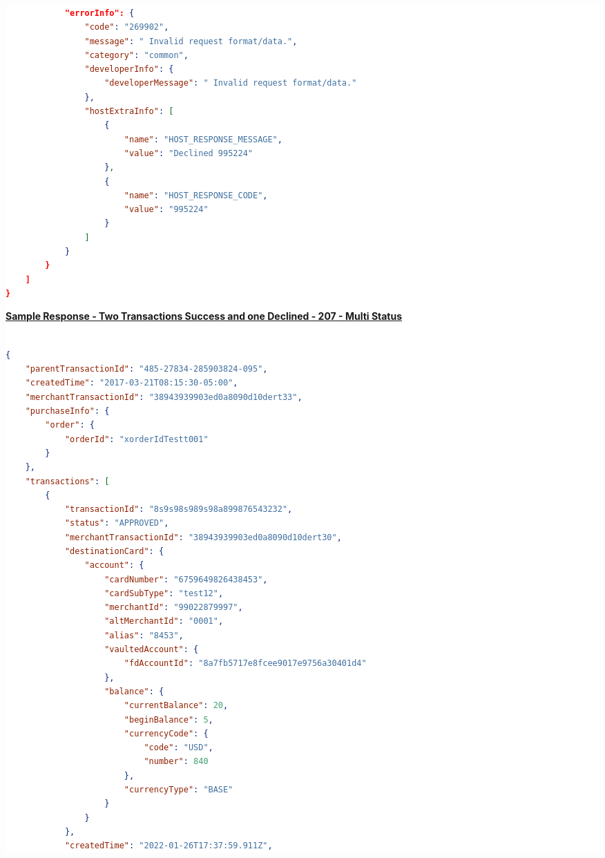 ```json
            "errorInfo": {
                "code": "269902",
                "message": " Invalid request format/data.",
                "category": "common",
                "developerInfo": {
                    "developerMessage": " Invalid request format/data."
                },
                "hostExtraInfo": [
                    {
                        "name": "HOST_RESPONSE_MESSAGE",
                        "value": "Declined 995224"
                    },
                    {
                        "name": "HOST_RESPONSE_CODE",
                        "value": "995224"
                    }
                ]
            }
        }
    ]
}

```

**<ins> Sample Response - Two Transactions Success and one Declined - 207 - Multi Status**</ins>

```json

{
    "parentTransactionId": "485-27834-285903824-095",
    "createdTime": "2017-03-21T08:15:30-05:00",
    "merchantTransactionId": "38943939903ed0a8090d10dert33",
    "purchaseInfo": {
        "order": {
            "orderId": "xorderIdTestt001"
        }
    },
    "transactions": [
        {
            "transactionId": "8s9s98s989s98a899876543232",
            "status": "APPROVED",
            "merchantTransactionId": "38943939903ed0a8090d10dert30",
            "destinationCard": {
                "account": {
                    "cardNumber": "6759649826438453",
                    "cardSubType": "test12",
                    "merchantId": "99022879997",
                    "altMerchantId": "0001",
                    "alias": "8453",
                    "vaultedAccount": {
                        "fdAccountId": "8a7fb5717e8fcee9017e9756a30401d4"
                    },
                    "balance": {
                        "currentBalance": 20,
                        "beginBalance": 5,
                        "currencyCode": {
                            "code": "USD",
                            "number": 840
                        },
                        "currencyType": "BASE"
                    }
                }
            },
            "createdTime": "2022-01-26T17:37:59.911Z",
```